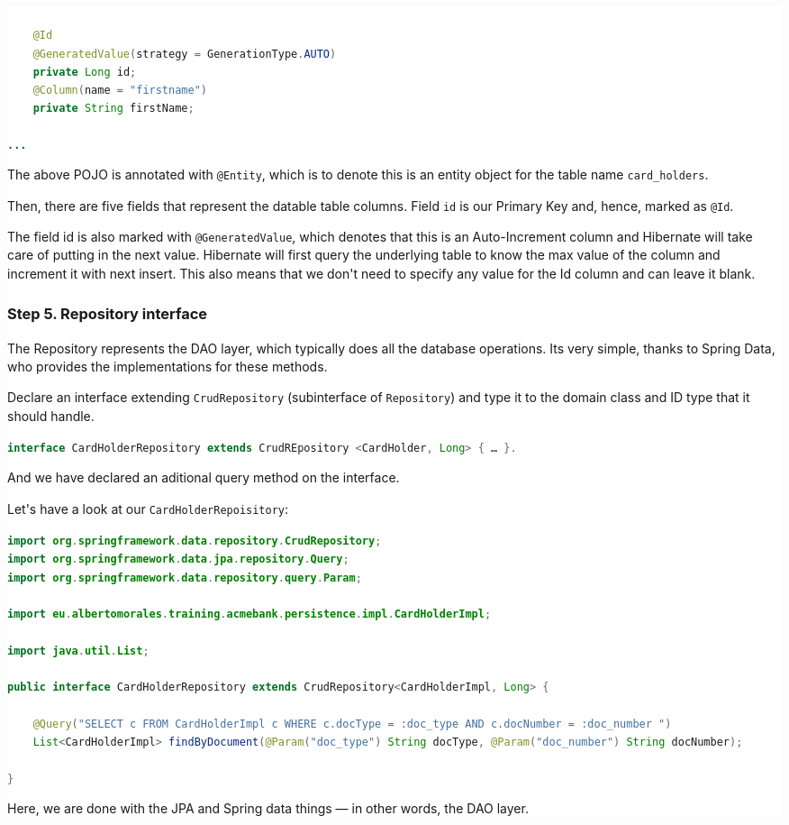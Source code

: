 ```java
    
    @Id
    @GeneratedValue(strategy = GenerationType.AUTO)
    private Long id;
    @Column(name = "firstname")    
	private String firstName;
	
...
```
The above POJO is annotated with `@Entity`, which is to denote this is an entity object for the table name `card_holders`.

Then, there are five fields that represent the datable table columns. Field `id` is our Primary Key and, hence, marked as `@Id`.

The field id is also marked with `@GeneratedValue`, which denotes that this is an Auto-Increment column and Hibernate will take care of putting in the next value. Hibernate will first query the underlying table to know the max value of the column and increment it with next insert. This also means that we don't need to specify any value for the Id column and can leave it blank.

### Step 5. Repository interface
The Repository represents the DAO layer, which typically does all the database operations. Its very simple,  thanks to Spring Data, who provides the implementations for these methods. 

Declare an interface extending `CrudRepository` (subinterface of `Repository`) and type it to the domain class and ID type that it should handle.

```java
interface CardHolderRepository extends CrudREpository <CardHolder, Long> { … }.
```

And we have declared an aditional query method on the interface.

Let's have a look at our `CardHolderRepoisitory`:
```java
import org.springframework.data.repository.CrudRepository;
import org.springframework.data.jpa.repository.Query;
import org.springframework.data.repository.query.Param;

import eu.albertomorales.training.acmebank.persistence.impl.CardHolderImpl;

import java.util.List;

public interface CardHolderRepository extends CrudRepository<CardHolderImpl, Long> {

	@Query("SELECT c FROM CardHolderImpl c WHERE c.docType = :doc_type AND c.docNumber = :doc_number ")
	List<CardHolderImpl> findByDocument(@Param("doc_type") String docType, @Param("doc_number") String docNumber);
    
}
```

Here, we are done with the JPA and Spring data things — in other words, the DAO layer. 
